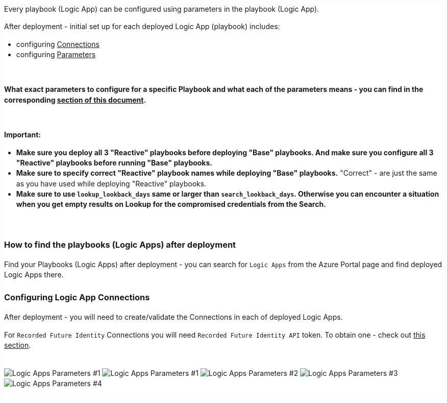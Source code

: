 Every playbook (Logic App) can be configured using parameters in the playbook (Logic App). 

After deployment - initial set up for each deployed Logic App (playbook) includes:
- configuring [Connections](https://docs.microsoft.com/azure/connectors/apis-list#connection-configuration)
- configuring [Parameters](https://docs.microsoft.com/azure/logic-apps/create-parameters-workflows?tabs=consumption#define-use-and-edit-parameters)

<br/>

**What exact parameters to configure for a specific Playbook and what each of the parameters means - you can find in the corresponding [section of this document](#playbooks).** 

<br/>

**Important:**
- **Make sure you deploy all 3 "Reactive" playbooks before deploying "Base" playbooks. And make sure you configure all 3 "Reactive" playbooks before running "Base" playbooks.**
- **Make sure to specify correct "Reactive" playbook names while deploying "Base" playbooks.** "Correct" - are just the same as you have used while deploying "Reactive" playbooks.
- **Make sure to use `lookup_lookback_days` same or larger than `search_lookback_days`. Otherwise you can encounter a situation when you get empty results on Lookup for the compromised credentials from the Search.**

<br/>

<a id="find_playbooks_after_deployment"></a>

### How to find the playbooks (Logic Apps) after deployment

Find your Playbooks (Logic Apps) after deployment - you can search for `Logic Apps` from the Azure Portal page and find deployed Logic Apps there.

<a id="configuration_connections"></a>

### Configuring Logic App Connections

After deployment - you will need to create/validate the Connections in each of deployed Logic Apps.

For `Recorded Future Identity` Connections you will need `Recorded Future Identity API` token. To obtain one - check out [this section](#how_to_obtain_Recorded_Future_API_token).

<br>

<img src="./images/workforce_playbook_edit.png" alt="Logic Apps Parameters #1" width="60%"/>
<img src="./images/workforce_playbook_connections_arrow.png" alt="Logic Apps Parameters #1" width="60%"/>
<img src="./images/workforce_playbook_connections_1.png" alt="Logic Apps Parameters #2" width="60%"/>
<img src="./images/workforce_playbook_connections_2.png" alt="Logic Apps Parameters #3" width="60%"/>
<img src="./images/workforce_playbook_connections_3.png" alt="Logic Apps Parameters #4" width="60%"/>


<br/>
<br/>

